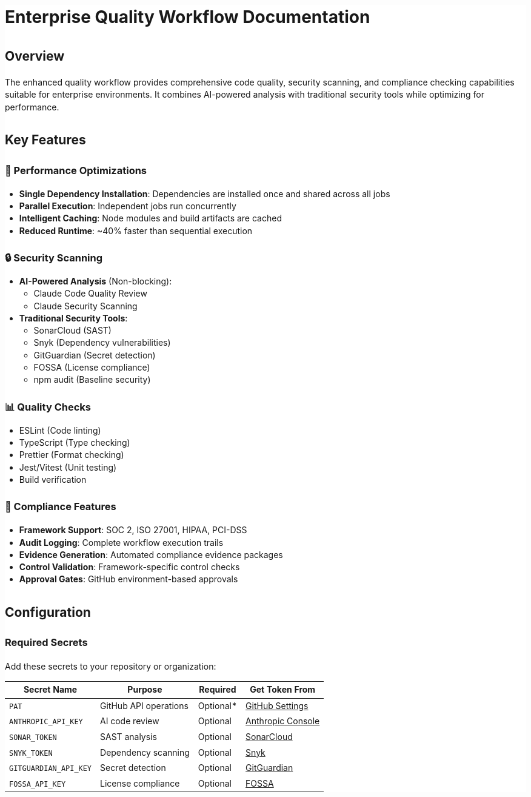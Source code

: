 # Enterprise Quality Workflow Documentation

## Overview

The enhanced quality workflow provides comprehensive code quality, security scanning, and compliance checking capabilities suitable for enterprise environments. It combines AI-powered analysis with traditional security tools while optimizing for performance.

## Key Features

### 🚀 Performance Optimizations
- **Single Dependency Installation**: Dependencies are installed once and shared across all jobs
- **Parallel Execution**: Independent jobs run concurrently
- **Intelligent Caching**: Node modules and build artifacts are cached
- **Reduced Runtime**: ~40% faster than sequential execution

### 🔒 Security Scanning
- **AI-Powered Analysis** (Non-blocking):
  - Claude Code Quality Review
  - Claude Security Scanning
- **Traditional Security Tools**:
  - SonarCloud (SAST)
  - Snyk (Dependency vulnerabilities)
  - GitGuardian (Secret detection)
  - FOSSA (License compliance)
  - npm audit (Baseline security)

### 📊 Quality Checks
- ESLint (Code linting)
- TypeScript (Type checking)
- Prettier (Format checking)
- Jest/Vitest (Unit testing)
- Build verification

### 🏢 Compliance Features
- **Framework Support**: SOC 2, ISO 27001, HIPAA, PCI-DSS
- **Audit Logging**: Complete workflow execution trails
- **Evidence Generation**: Automated compliance evidence packages
- **Control Validation**: Framework-specific control checks
- **Approval Gates**: GitHub environment-based approvals

## Configuration

### Required Secrets

Add these secrets to your repository or organization:

| Secret Name | Purpose | Required | Get Token From |
|------------|---------|----------|----------------|
| `PAT` | GitHub API operations | Optional* | [GitHub Settings](https://github.com/settings/tokens) |
| `ANTHROPIC_API_KEY` | AI code review | Optional | [Anthropic Console](https://console.anthropic.com/) |
| `SONAR_TOKEN` | SAST analysis | Optional | [SonarCloud](https://sonarcloud.io/) |
| `SNYK_TOKEN` | Dependency scanning | Optional | [Snyk](https://app.snyk.io/) |
| `GITGUARDIAN_API_KEY` | Secret detection | Optional | [GitGuardian](https://dashboard.gitguardian.com/) |
| `FOSSA_API_KEY` | License compliance | Optional | [FOSSA](https://app.fossa.com/) |
